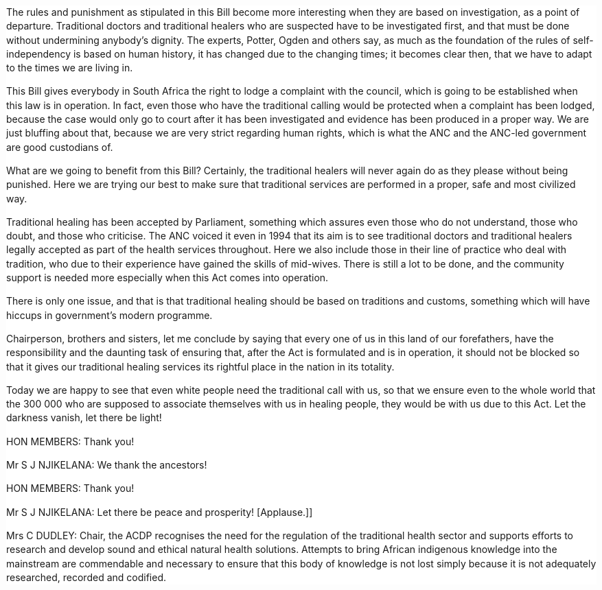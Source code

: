 The rules and punishment as stipulated in this Bill become more interesting
when they are based on investigation, as a point of departure. Traditional
doctors and traditional healers who are suspected have to be investigated
first, and that must be done without undermining anybody’s dignity. The
experts, Potter, Ogden and others say, as much as the foundation of the
rules of self-independency is based on human history, it has changed due to
the changing times; it becomes clear then, that we have to adapt to the
times we are living in.

This Bill gives everybody in South Africa the right to lodge a complaint
with the council, which is going to be established when this law is in
operation. In fact, even those who have the traditional calling would be
protected when a complaint has been lodged, because the case would only go
to court after it has been investigated and evidence has been produced in a
proper way. We are just bluffing about that, because we are very strict
regarding human rights, which is what the ANC and the ANC-led government
are good custodians of.

What are we going to benefit from this Bill? Certainly, the traditional
healers will never again do as they please without being punished. Here we
are trying our best to make sure that traditional services are performed in
a proper, safe and most civilized way.

Traditional healing has been accepted by Parliament, something which
assures even those who do not understand, those who doubt, and those who
criticise. The ANC voiced it even in 1994 that its aim is to see
traditional doctors and traditional healers legally accepted as part of the
health services throughout. Here we also include those in their line of
practice who deal with tradition, who due to  their experience have gained
the skills of mid-wives. There is still a lot to be done, and the community
support is needed more especially when this Act comes into operation.

There is only one issue, and that is that traditional healing should be
based on traditions and customs, something which will have hiccups in
government’s modern programme.

Chairperson, brothers and sisters, let me conclude by saying that every one
of us in this land of our forefathers, have the responsibility and the
daunting task of ensuring that, after the Act is formulated and is in
operation, it should not be blocked so that it gives our traditional
healing services its rightful place in the nation in its totality.

Today we are happy to see that even white people need the traditional call
with us, so that we ensure even to the whole world that the 300 000 who are
supposed to associate themselves with us in healing people, they would be
with us due to this Act. Let the darkness vanish, let there be light!

HON MEMBERS: Thank you!

Mr S J NJIKELANA: We thank the ancestors!

HON MEMBERS: Thank you!

Mr S J NJIKELANA: Let there be peace and prosperity! [Applause.]]

Mrs C DUDLEY: Chair, the ACDP recognises the need for the regulation of  the
traditional health sector and  supports  efforts  to  research  and  develop
sound and ethical  natural  health  solutions.  Attempts  to  bring  African
indigenous knowledge into the mainstream are commendable  and  necessary  to
ensure that this body of knowledge is not lost  simply  because  it  is  not
adequately researched, recorded and codified.
